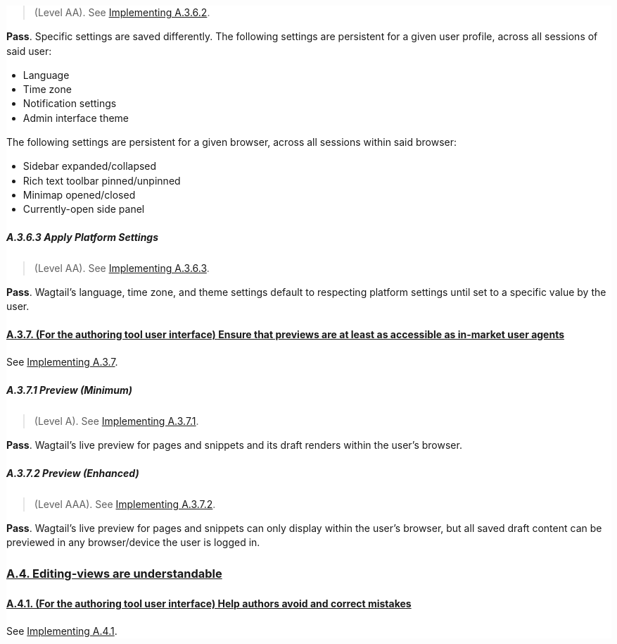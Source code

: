 > (Level AA). See [Implementing A.3.6.2](http://www.w3.org/TR/2015/NOTE-IMPLEMENTING-ATAG20-20150924/#sc_a362).

**Pass**. Specific settings are saved differently. The following settings are persistent for a given user profile, across all sessions of said user:

- Language
- Time zone
- Notification settings
- Admin interface theme

The following settings are persistent for a given browser, across all sessions within said browser:

- Sidebar expanded/collapsed
- Rich text toolbar pinned/unpinned
- Minimap opened/closed
- Currently-open side panel

##### A.3.6.3 Apply Platform Settings

> (Level AA). See [Implementing A.3.6.3](http://www.w3.org/TR/2015/NOTE-IMPLEMENTING-ATAG20-20150924/#sc_a363).

**Pass**. Wagtail’s language, time zone, and theme settings default to respecting platform settings until set to a specific value by the user.

#### [A.3.7. (For the authoring tool user interface) Ensure that previews are at least as accessible as in-market user agents](https://www.w3.org/TR/ATAG20/#gl_a37)

See [Implementing A.3.7](http://www.w3.org/TR/2015/NOTE-IMPLEMENTING-ATAG20-20150924/#gl_a37).

##### A.3.7.1 Preview (Minimum)

> (Level A). See [Implementing A.3.7.1](http://www.w3.org/TR/2015/NOTE-IMPLEMENTING-ATAG20-20150924/#sc_a371).

**Pass**. Wagtail’s live preview for pages and snippets and its draft renders within the user’s browser.

##### A.3.7.2 Preview (Enhanced)

> (Level AAA). See [Implementing A.3.7.2](http://www.w3.org/TR/2015/NOTE-IMPLEMENTING-ATAG20-20150924/#sc_a372).

**Pass**. Wagtail’s live preview for pages and snippets can only display within the user’s browser, but all saved draft content can be previewed in any browser/device the user is logged in.

### [A.4. Editing-views are understandable](https://www.w3.org/TR/ATAG20/#principle_a4)

#### [A.4.1. (For the authoring tool user interface) Help authors avoid and correct mistakes](https://www.w3.org/TR/ATAG20/#gl_a41)

See [Implementing A.4.1](http://www.w3.org/TR/2015/NOTE-IMPLEMENTING-ATAG20-20150924/#gl_a41).
